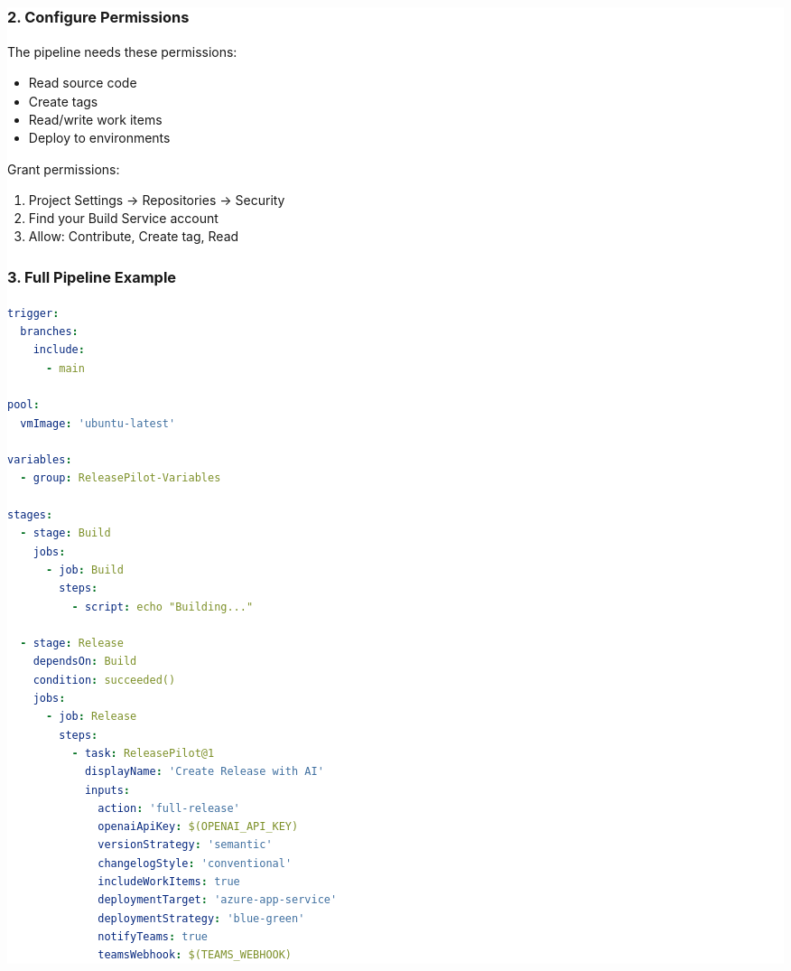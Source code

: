 ### 2. Configure Permissions
The pipeline needs these permissions:
- Read source code
- Create tags
- Read/write work items
- Deploy to environments

Grant permissions:
1. Project Settings → Repositories → Security
2. Find your Build Service account
3. Allow: Contribute, Create tag, Read

### 3. Full Pipeline Example

```yaml
trigger:
  branches:
    include:
      - main

pool:
  vmImage: 'ubuntu-latest'

variables:
  - group: ReleasePilot-Variables

stages:
  - stage: Build
    jobs:
      - job: Build
        steps:
          - script: echo "Building..."
          
  - stage: Release
    dependsOn: Build
    condition: succeeded()
    jobs:
      - job: Release
        steps:
          - task: ReleasePilot@1
            displayName: 'Create Release with AI'
            inputs:
              action: 'full-release'
              openaiApiKey: $(OPENAI_API_KEY)
              versionStrategy: 'semantic'
              changelogStyle: 'conventional'
              includeWorkItems: true
              deploymentTarget: 'azure-app-service'
              deploymentStrategy: 'blue-green'
              notifyTeams: true
              teamsWebhook: $(TEAMS_WEBHOOK)
```

